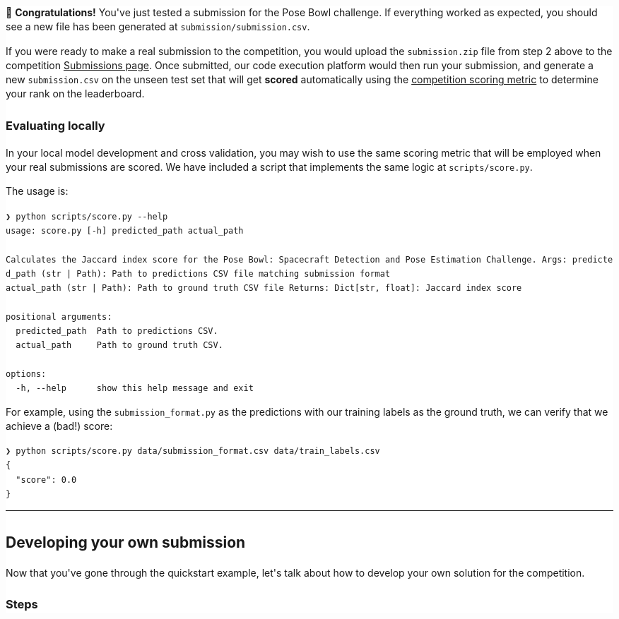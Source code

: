 🎉 **Congratulations!** You've just tested a submission for the Pose Bowl challenge. If everything worked as expected, you should see a new file has been generated at `submission/submission.csv`.

If you were ready to make a real submission to the competition, you would upload the `submission.zip` file from step 2 above to the competition [Submissions page](https://www.drivendata.org/competitions/260/spacecraft-detection/submissions/). Once submitted, our code execution platform would then run your submission, and generate a new `submission.csv` on the unseen test set that will get **scored** automatically using the [competition scoring metric](https://www.drivendata.org/competitions/260/spacecraft-detection/page/833/#performance-metric) to determine your rank on the leaderboard.

### Evaluating locally

In your local model development and cross validation, you may wish to use the same scoring
metric that will be employed when your real submissions are scored. We have included a script
that implements the same logic at `scripts/score.py`.

The usage is:

```
❯ python scripts/score.py --help
usage: score.py [-h] predicted_path actual_path

Calculates the Jaccard index score for the Pose Bowl: Spacecraft Detection and Pose Estimation Challenge. Args: predicted_path (str | Path): Path to predictions CSV file matching submission format
actual_path (str | Path): Path to ground truth CSV file Returns: Dict[str, float]: Jaccard index score

positional arguments:
  predicted_path  Path to predictions CSV.
  actual_path     Path to ground truth CSV.

options:
  -h, --help      show this help message and exit
```

For example, using the `submission_format.py` as the predictions with our training labels as the
ground truth, we can verify that we achieve a (bad!) score:

```
❯ python scripts/score.py data/submission_format.csv data/train_labels.csv 
{
  "score": 0.0
}
```


----

## Developing your own submission

Now that you've gone through the quickstart example, let's talk about how to develop your own solution for the competition.

### Steps
